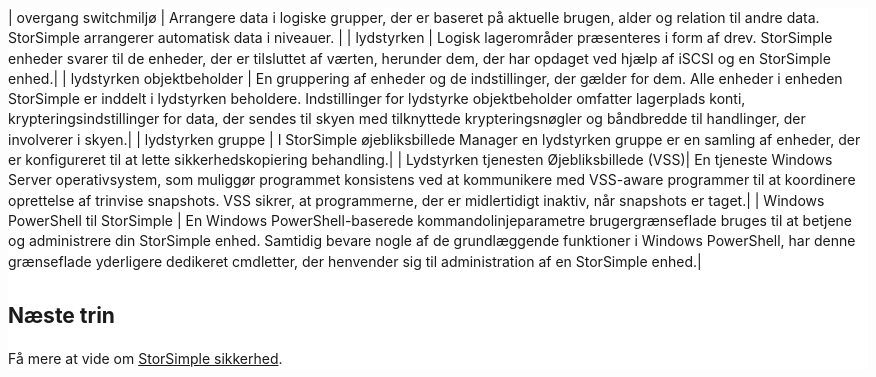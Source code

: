 | overgang switchmiljø | Arrangere data i logiske grupper, der er baseret på aktuelle brugen, alder og relation til andre data. StorSimple arrangerer automatisk data i niveauer.   |
| lydstyrken                          | Logisk lagerområder præsenteres i form af drev. StorSimple enheder svarer til de enheder, der er tilsluttet af værten, herunder dem, der har opdaget ved hjælp af iSCSI og en StorSimple enhed.|
 | lydstyrken objektbeholder                | En gruppering af enheder og de indstillinger, der gælder for dem. Alle enheder i enheden StorSimple er inddelt i lydstyrken beholdere. Indstillinger for lydstyrke objektbeholder omfatter lagerplads konti, krypteringsindstillinger for data, der sendes til skyen med tilknyttede krypteringsnøgler og båndbredde til handlinger, der involverer i skyen.|
| lydstyrken gruppe                    | I StorSimple øjebliksbillede Manager en lydstyrken gruppe er en samling af enheder, der er konfigureret til at lette sikkerhedskopiering behandling.|
| Lydstyrken tjenesten Øjebliksbillede (VSS)| En tjeneste Windows Server operativsystem, som muliggør programmet konsistens ved at kommunikere med VSS-aware programmer til at koordinere oprettelse af trinvise snapshots. VSS sikrer, at programmerne, der er midlertidigt inaktiv, når snapshots er taget.|
| Windows PowerShell til StorSimple | En Windows PowerShell-baserede kommandolinjeparametre brugergrænseflade bruges til at betjene og administrere din StorSimple enhed. Samtidig bevare nogle af de grundlæggende funktioner i Windows PowerShell, har denne grænseflade yderligere dedikeret cmdletter, der henvender sig til administration af en StorSimple enhed.|


## <a name="next-steps"></a>Næste trin

Få mere at vide om [StorSimple sikkerhed](storsimple-security.md).




 

 
